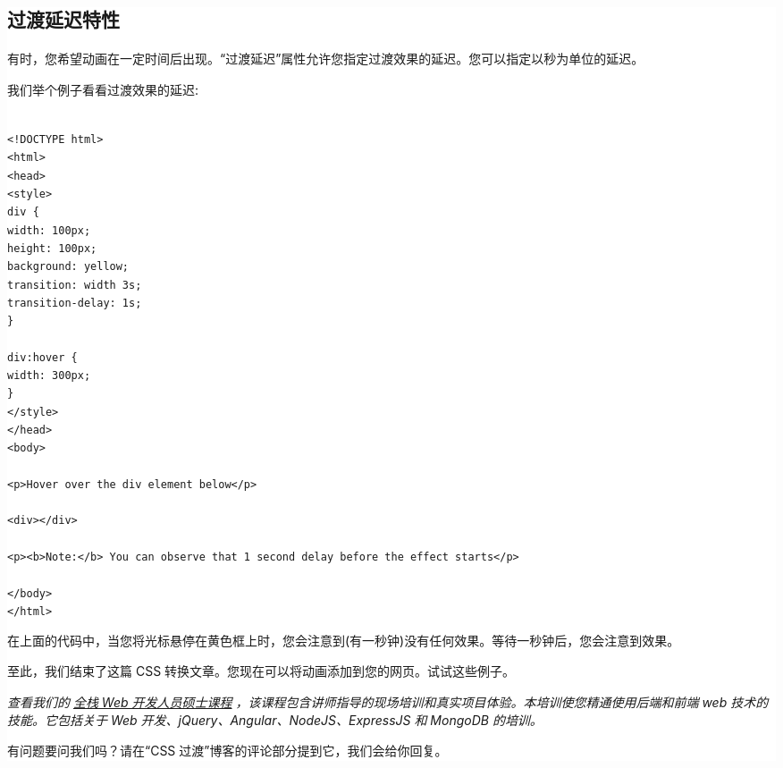 ## **过渡延迟特性**

有时，您希望动画在一定时间后出现。“过渡延迟”属性允许您指定过渡效果的延迟。您可以指定以秒为单位的延迟。

我们举个例子看看过渡效果的延迟:

```

<!DOCTYPE html>
<html>
<head>
<style>
div {
width: 100px;
height: 100px;
background: yellow;
transition: width 3s;
transition-delay: 1s;
}

div:hover {
width: 300px;
}
</style>
</head>
<body>

<p>Hover over the div element below</p>

<div></div>

<p><b>Note:</b> You can observe that 1 second delay before the effect starts</p>

</body>
</html>

```

在上面的代码中，当您将光标悬停在黄色框上时，您会注意到(有一秒钟)没有任何效果。等待一秒钟后，您会注意到效果。

至此，我们结束了这篇 CSS 转换文章。您现在可以将动画添加到您的网页。试试这些例子。

*查看我们的  [全栈 Web 开发人员硕士课程](https://www.edureka.co/masters-program/full-stack-developer-training) ，该课程包含讲师指导的现场培训和真实项目体验。本培训使您精通使用后端和前端 web 技术的技能。它包括关于 Web 开发、jQuery、Angular、NodeJS、ExpressJS 和 MongoDB 的培训。*

有问题要问我们吗？请在“CSS 过渡”博客的评论部分提到它，我们会给你回复。